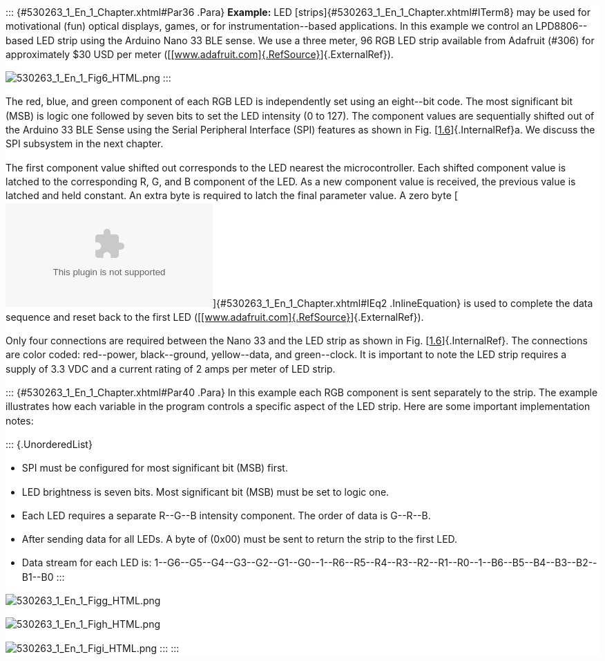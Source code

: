 ::: {#530263_1_En_1_Chapter.xhtml#Par36 .Para}
**Example:** LED [strips]{#530263_1_En_1_Chapter.xhtml#ITerm8} may be used for motivational (fun) optical displays, games, or for instrumentation--based applications. In this example we control an LPD8806--based LED strip using the Arduino Nano 33 BLE sense. We use a three meter, 96 RGB LED strip available from Adafruit (\#306) for approximately \$30 USD per meter ([[[www.​adafruit.​com]{.RefSource}](http://www.adafruit.com)]{.ExternalRef}).

![530263_1_En_1_Fig6_HTML.png](https://i.imgur.com/uL1nx2y.jpeg)
:::

The red, blue, and green component of each RGB LED is independently set using an eight--bit code. The most significant bit (MSB) is logic one followed by seven bits to set the LED intensity (0 to 127). The component values are sequentially shifted out of the Arduino 33 BLE Sense using the Serial Peripheral Interface (SPI) features as shown in Fig. [[1.6](#530263_1_En_1_Chapter.xhtml#Fig6)]{.InternalRef}a. We discuss the SPI subsystem in the next chapter.

The first component value shifted out corresponds to the LED nearest the microcontroller. Each shifted component value is latched to the corresponding R, G, and B component of the LED. As a new component value is received, the previous value is latched and held constant. An extra byte is required to latch the final parameter value. A zero byte [![](www.adafruit.com)]{#530263_1_En_1_Chapter.xhtml#IEq2 .InlineEquation} is used to complete the data sequence and reset back to the first LED ([[[www.​adafruit.​com]{.RefSource}](http://www.adafruit.com)]{.ExternalRef}).

Only four connections are required between the Nano 33 and the LED strip as shown in Fig. [[1.6](#530263_1_En_1_Chapter.xhtml#Fig6)]{.InternalRef}. The connections are color coded: red--power, black--ground, yellow--data, and green--clock. It is important to note the LED strip requires a supply of 3.3 VDC and a current rating of 2 amps per meter of LED strip.

::: {#530263_1_En_1_Chapter.xhtml#Par40 .Para}
In this example each RGB component is sent separately to the strip. The example illustrates how each variable in the program controls a specific aspect of the LED strip. Here are some important implementation notes:

::: {.UnorderedList}
-   SPI must be configured for most significant bit (MSB) first.

-   LED brightness is seven bits. Most significant bit (MSB) must be set to logic one.

-   Each LED requires a separate R--G--B intensity component. The order of data is G--R--B.

-   After sending data for all LEDs. A byte of (0x00) must be sent to return the strip to the first LED.

-   Data stream for each LED is: 1--G6--G5--G4--G3--G2--G1--G0--1--R6--R5--R4--R3--R2--R1--R0--1--B6--B5--B4--B3--B2--B1--B0
:::

![530263_1_En_1_Figg_HTML.png](https://i.imgur.com/fKCqsqs.jpeg)

![530263_1_En_1_Figh_HTML.png](https://i.imgur.com/N4vvBgX.jpeg)

![530263_1_En_1_Figi_HTML.png](https://i.imgur.com/6cLrf1L.jpeg)
:::
:::
